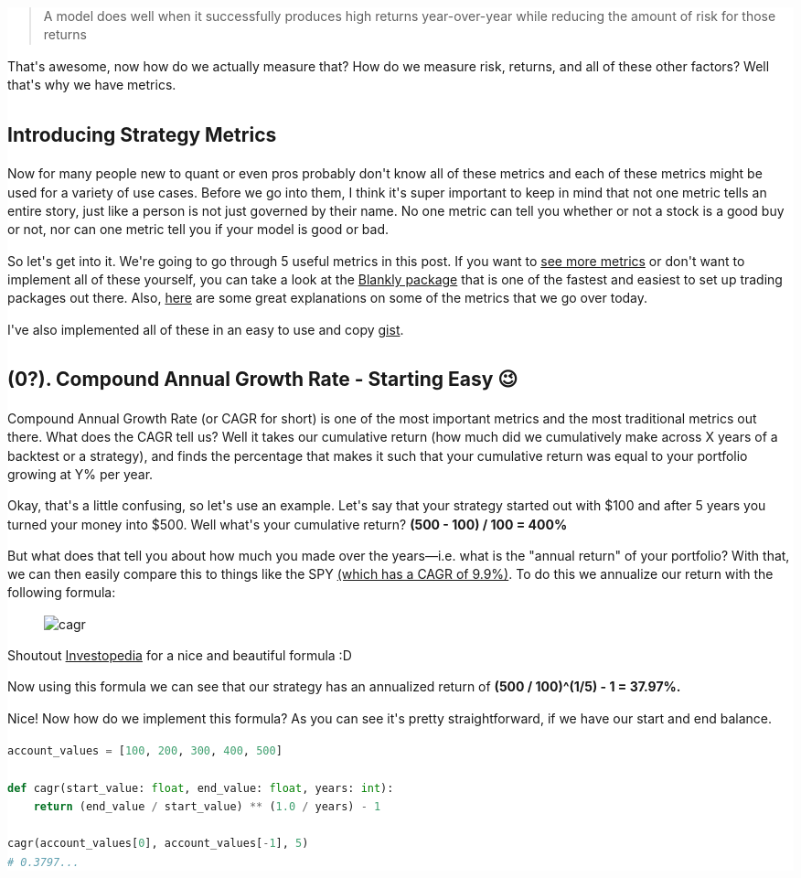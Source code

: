 <blockquote> A model does well when it successfully produces high returns year-over-year while reducing the amount of risk for those returns </blockquote>

That's awesome, now how do we actually measure that? How do we measure risk, returns, and all of these other factors? Well that's why we have metrics.

## Introducing Strategy Metrics

Now for many people new to quant or even pros probably don't know all of these metrics and each of these metrics might be used for a variety of use cases. Before we go into them, I think it's super important to keep in mind that not one metric tells an entire story, just like a person is not just governed by their name. No one metric can tell you whether or not a stock is a good buy or not, nor can one metric tell you if your model is good or bad.

So let's get into it. We're going to go through 5 useful metrics in this post. If you want to [see more metrics](https://docs.blankly.finance/metrics/metrics) or don't want to implement all of these yourself, you can take a look at the [Blankly package](https://blankly.finance) that is one of the fastest and easiest to set up trading packages out there. Also, [here](https://docs.blankly.finance/metrics/metrics) are some great explanations on some of the metrics that we go over today.

I've also implemented all of these in an easy to use and copy [gist](https://gist.github.com/bfan1256/114f8e5445009bd5d117351906508858).

## (0?). Compound Annual Growth Rate - Starting Easy 😉

Compound Annual Growth Rate (or CAGR for short) is one of the most important metrics and the most traditional metrics out there. What does the CAGR tell us? Well it takes our cumulative return (how much did we cumulatively make across X years of a backtest or a strategy), and finds the percentage that makes it such that your cumulative return was equal to your portfolio growing at Y% per year.

Okay, that's a little confusing, so let's use an example. Let's say that your strategy started out with $100 and after 5 years you turned your money into $500. Well what's your cumulative return? **(500 - 100) / 100 = 400%**

But what does that tell you about how much you made over the years—i.e. what is the "annual return" of your portfolio? With that, we can then easily compare this to things like the SPY [(which has a CAGR of 9.9%)](http://www.moneychimp.com/features/market_cagr.htm). To do this we annualize our return with the following formula:

<figure>
  <img src="https://firebasestorage.googleapis.com/v0/b/blankly-6ada5.appspot.com/o/blog%2Fimages%2Fcagr.svg?alt=media&token=38d0be27-414c-427b-95c1-0289212e53ea" alt="cagr">
</figure>

Shoutout [Investopedia](https://www.investopedia.com/terms/c/cagr.asp) for a nice and beautiful formula :D

Now using this formula we can see that our strategy has an annualized return of **(500 / 100)^(1/5) - 1 = 37.97%.**

Nice! Now how do we implement this formula? As you can see it's pretty straightforward, if we have our start and end balance.

```python
account_values = [100, 200, 300, 400, 500]

def cagr(start_value: float, end_value: float, years: int):
	return (end_value / start_value) ** (1.0 / years) - 1

cagr(account_values[0], account_values[-1], 5)
# 0.3797...
```
